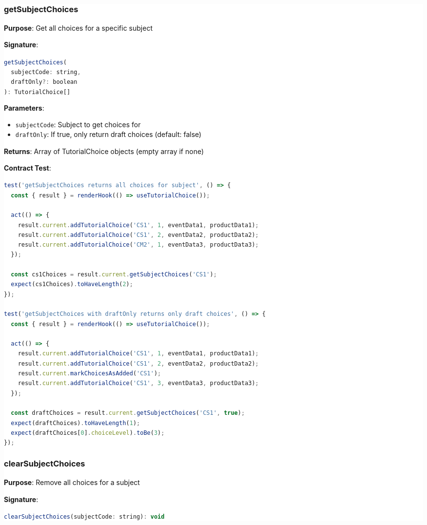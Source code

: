 ### getSubjectChoices
**Purpose**: Get all choices for a specific subject

**Signature**:
```javascript
getSubjectChoices(
  subjectCode: string,
  draftOnly?: boolean
): TutorialChoice[]
```

**Parameters**:
- `subjectCode`: Subject to get choices for
- `draftOnly`: If true, only return draft choices (default: false)

**Returns**: Array of TutorialChoice objects (empty array if none)

**Contract Test**:
```javascript
test('getSubjectChoices returns all choices for subject', () => {
  const { result } = renderHook(() => useTutorialChoice());

  act(() => {
    result.current.addTutorialChoice('CS1', 1, eventData1, productData1);
    result.current.addTutorialChoice('CS1', 2, eventData2, productData2);
    result.current.addTutorialChoice('CM2', 1, eventData3, productData3);
  });

  const cs1Choices = result.current.getSubjectChoices('CS1');
  expect(cs1Choices).toHaveLength(2);
});

test('getSubjectChoices with draftOnly returns only draft choices', () => {
  const { result } = renderHook(() => useTutorialChoice());

  act(() => {
    result.current.addTutorialChoice('CS1', 1, eventData1, productData1);
    result.current.addTutorialChoice('CS1', 2, eventData2, productData2);
    result.current.markChoicesAsAdded('CS1');
    result.current.addTutorialChoice('CS1', 3, eventData3, productData3);
  });

  const draftChoices = result.current.getSubjectChoices('CS1', true);
  expect(draftChoices).toHaveLength(1);
  expect(draftChoices[0].choiceLevel).toBe(3);
});
```

### clearSubjectChoices
**Purpose**: Remove all choices for a subject

**Signature**:
```javascript
clearSubjectChoices(subjectCode: string): void
```
